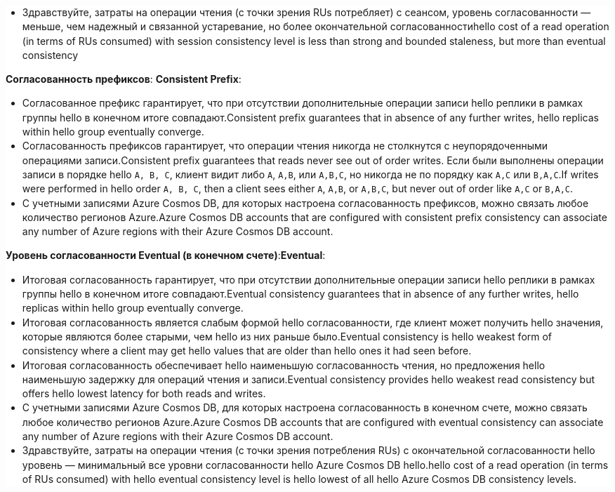 * <span data-ttu-id="43583-175">Здравствуйте, затраты на операции чтения (с точки зрения RUs потребляет) с сеансом, уровень согласованности — меньше, чем надежный и связанной устаревание, но более окончательной согласованности</span><span class="sxs-lookup"><span data-stu-id="43583-175">hello cost of a read operation (in terms of RUs consumed) with session consistency level is less than strong and bounded staleness, but more than eventual consistency</span></span>

<span data-ttu-id="43583-176"><a id="consistent-prefix"></a>
**Согласованность префиксов**:</span><span class="sxs-lookup"><span data-stu-id="43583-176"><a id="consistent-prefix"></a>
**Consistent Prefix**:</span></span> 

* <span data-ttu-id="43583-177">Согласованное префикс гарантирует, что при отсутствии дополнительные операции записи hello реплики в рамках группы hello в конечном итоге совпадают.</span><span class="sxs-lookup"><span data-stu-id="43583-177">Consistent prefix guarantees that in absence of any further writes, hello replicas within hello group eventually converge.</span></span> 
* <span data-ttu-id="43583-178">Согласованность префиксов гарантирует, что операции чтения никогда не столкнутся с неупорядоченными операциями записи.</span><span class="sxs-lookup"><span data-stu-id="43583-178">Consistent prefix guarantees that reads never see out of order writes.</span></span> <span data-ttu-id="43583-179">Если были выполнены операции записи в порядке hello `A, B, C`, клиент видит либо `A`, `A,B`, или `A,B,C`, но никогда не по порядку как `A,C` или `B,A,C`.</span><span class="sxs-lookup"><span data-stu-id="43583-179">If writes were performed in hello order `A, B, C`, then a client sees either `A`, `A,B`, or `A,B,C`, but never out of order like `A,C` or `B,A,C`.</span></span>
* <span data-ttu-id="43583-180">С учетными записями Azure Cosmos DB, для которых настроена согласованность префиксов, можно связать любое количество регионов Azure.</span><span class="sxs-lookup"><span data-stu-id="43583-180">Azure Cosmos DB accounts that are configured with consistent prefix consistency can associate any number of Azure regions with their Azure Cosmos DB account.</span></span> 

<span data-ttu-id="43583-181">**Уровень согласованности Eventual (в конечном счете)**:</span><span class="sxs-lookup"><span data-stu-id="43583-181">**Eventual**:</span></span> 

* <span data-ttu-id="43583-182">Итоговая согласованность гарантирует, что при отсутствии дополнительные операции записи hello реплики в рамках группы hello в конечном итоге совпадают.</span><span class="sxs-lookup"><span data-stu-id="43583-182">Eventual consistency guarantees that in absence of any further writes, hello replicas within hello group eventually converge.</span></span> 
* <span data-ttu-id="43583-183">Итоговая согласованность является слабым формой hello согласованности, где клиент может получить hello значения, которые являются более старыми, чем hello из них раньше было.</span><span class="sxs-lookup"><span data-stu-id="43583-183">Eventual consistency is hello weakest form of consistency where a client may get hello values that are older than hello ones it had seen before.</span></span>
* <span data-ttu-id="43583-184">Итоговая согласованность обеспечивает hello наименьшую согласованность чтения, но предложения hello наименьшую задержку для операций чтения и записи.</span><span class="sxs-lookup"><span data-stu-id="43583-184">Eventual consistency provides hello weakest read consistency but offers hello lowest latency for both reads and writes.</span></span>
* <span data-ttu-id="43583-185">С учетными записями Azure Cosmos DB, для которых настроена согласованность в конечном счете, можно связать любое количество регионов Azure.</span><span class="sxs-lookup"><span data-stu-id="43583-185">Azure Cosmos DB accounts that are configured with eventual consistency can associate any number of Azure regions with their Azure Cosmos DB account.</span></span> 
* <span data-ttu-id="43583-186">Здравствуйте, затраты на операции чтения (с точки зрения потребления RUs) с окончательной согласованности hello уровень — минимальный все уровни согласованности hello Azure Cosmos DB hello.</span><span class="sxs-lookup"><span data-stu-id="43583-186">hello cost of a read operation (in terms of RUs consumed) with hello eventual consistency level is hello lowest of all hello Azure Cosmos DB consistency levels.</span></span>
